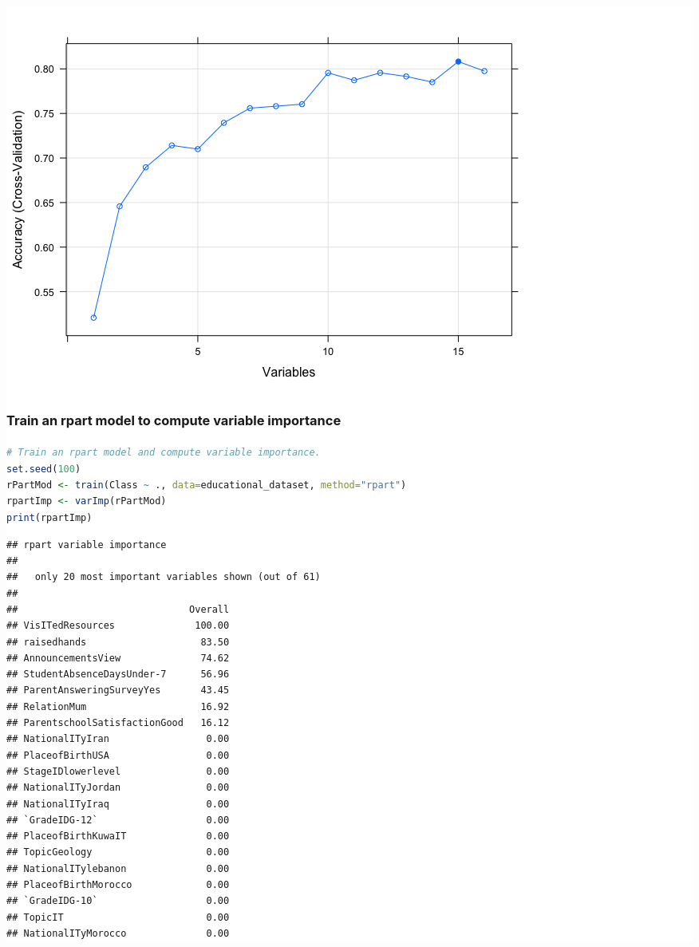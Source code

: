 ![](Q2_files/figure-html/RFE_model-1.png)

### Train an rpart model to compute variable importance

```r
# Train an rpart model and compute variable importance.
set.seed(100)
rPartMod <- train(Class ~ ., data=educational_dataset, method="rpart")
rpartImp <- varImp(rPartMod)
print(rpartImp)
```

```
## rpart variable importance
## 
##   only 20 most important variables shown (out of 61)
## 
##                              Overall
## VisITedResources              100.00
## raisedhands                    83.50
## AnnouncementsView              74.62
## StudentAbsenceDaysUnder-7      56.96
## ParentAnsweringSurveyYes       43.45
## RelationMum                    16.92
## ParentschoolSatisfactionGood   16.12
## NationalITyIran                 0.00
## PlaceofBirthUSA                 0.00
## StageIDlowerlevel               0.00
## NationalITyJordan               0.00
## NationalITyIraq                 0.00
## `GradeIDG-12`                   0.00
## PlaceofBirthKuwaIT              0.00
## TopicGeology                    0.00
## NationalITylebanon              0.00
## PlaceofBirthMorocco             0.00
## `GradeIDG-10`                   0.00
## TopicIT                         0.00
## NationalITyMorocco              0.00
```
